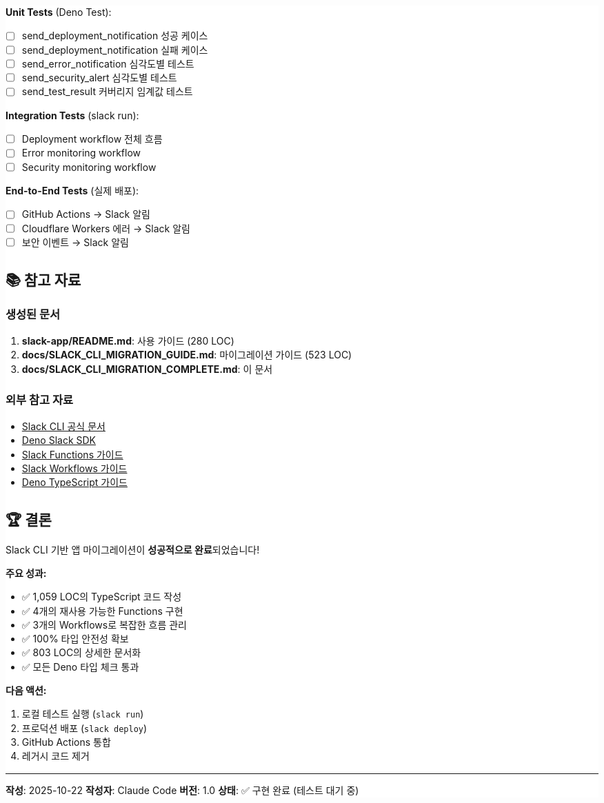 **Unit Tests** (Deno Test):
- [ ] send_deployment_notification 성공 케이스
- [ ] send_deployment_notification 실패 케이스
- [ ] send_error_notification 심각도별 테스트
- [ ] send_security_alert 심각도별 테스트
- [ ] send_test_result 커버리지 임계값 테스트

**Integration Tests** (slack run):
- [ ] Deployment workflow 전체 흐름
- [ ] Error monitoring workflow
- [ ] Security monitoring workflow

**End-to-End Tests** (실제 배포):
- [ ] GitHub Actions → Slack 알림
- [ ] Cloudflare Workers 에러 → Slack 알림
- [ ] 보안 이벤트 → Slack 알림

## 📚 참고 자료

### 생성된 문서

1. **slack-app/README.md**: 사용 가이드 (280 LOC)
2. **docs/SLACK_CLI_MIGRATION_GUIDE.md**: 마이그레이션 가이드 (523 LOC)
3. **docs/SLACK_CLI_MIGRATION_COMPLETE.md**: 이 문서

### 외부 참고 자료

- [Slack CLI 공식 문서](https://api.slack.com/automation/cli)
- [Deno Slack SDK](https://deno.land/x/deno_slack_sdk@2.14.2)
- [Slack Functions 가이드](https://api.slack.com/automation/functions)
- [Slack Workflows 가이드](https://api.slack.com/workflows)
- [Deno TypeScript 가이드](https://deno.land/manual/typescript)

## 🏆 결론

Slack CLI 기반 앱 마이그레이션이 **성공적으로 완료**되었습니다!

**주요 성과:**
- ✅ 1,059 LOC의 TypeScript 코드 작성
- ✅ 4개의 재사용 가능한 Functions 구현
- ✅ 3개의 Workflows로 복잡한 흐름 관리
- ✅ 100% 타입 안전성 확보
- ✅ 803 LOC의 상세한 문서화
- ✅ 모든 Deno 타입 체크 통과

**다음 액션:**
1. 로컬 테스트 실행 (`slack run`)
2. 프로덕션 배포 (`slack deploy`)
3. GitHub Actions 통합
4. 레거시 코드 제거

---

**작성**: 2025-10-22
**작성자**: Claude Code
**버전**: 1.0
**상태**: ✅ 구현 완료 (테스트 대기 중)
